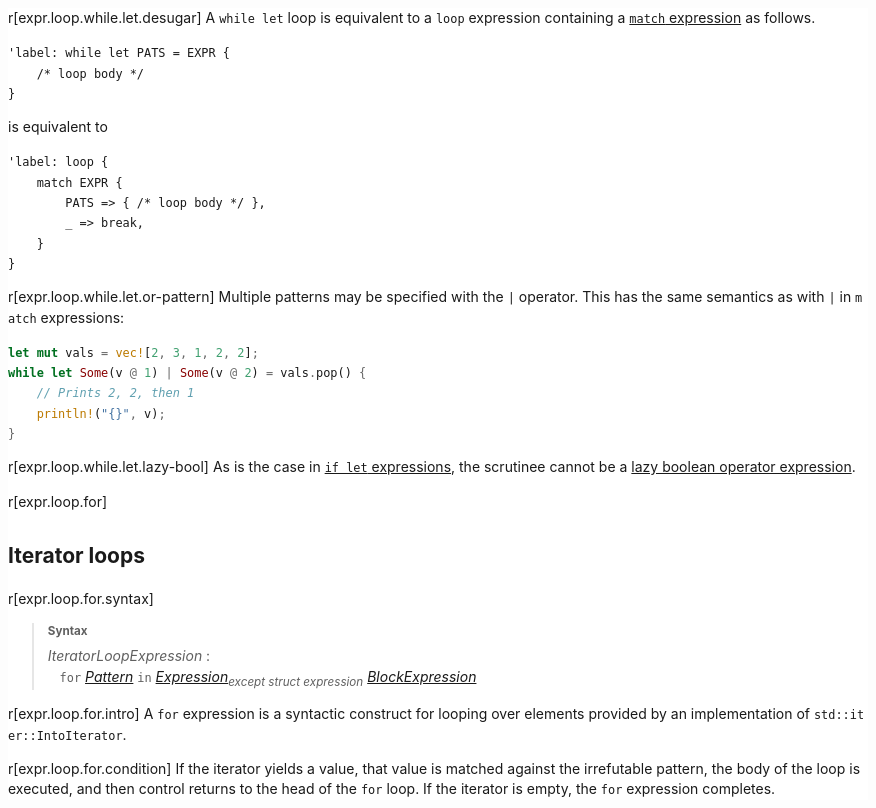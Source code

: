 r[expr.loop.while.let.desugar]
A `while let` loop is equivalent to a `loop` expression containing a [`match` expression] as follows.


```rust,ignore
'label: while let PATS = EXPR {
    /* loop body */
}
```

is equivalent to


```rust,ignore
'label: loop {
    match EXPR {
        PATS => { /* loop body */ },
        _ => break,
    }
}
```

r[expr.loop.while.let.or-pattern]
Multiple patterns may be specified with the `|` operator.
This has the same semantics as with `|` in `match` expressions:

```rust
let mut vals = vec![2, 3, 1, 2, 2];
while let Some(v @ 1) | Some(v @ 2) = vals.pop() {
    // Prints 2, 2, then 1
    println!("{}", v);
}
```

r[expr.loop.while.let.lazy-bool]
As is the case in [`if let` expressions], the scrutinee cannot be a [lazy boolean operator expression][_LazyBooleanOperatorExpression_].

r[expr.loop.for]
## Iterator loops

r[expr.loop.for.syntax]
> **<sup>Syntax</sup>**\
> _IteratorLoopExpression_ :\
> &nbsp;&nbsp; `for` [_Pattern_] `in` [_Expression_]<sub>_except struct expression_</sub>
>              [_BlockExpression_]

r[expr.loop.for.intro]
A `for` expression is a syntactic construct for looping over elements provided by an implementation of `std::iter::IntoIterator`.

r[expr.loop.for.condition]
If the iterator yields a value, that value is matched against the irrefutable pattern, the body of the loop is executed, and then control returns to the head of the `for` loop.
If the iterator is empty, the `for` expression completes.


[_LoopLabel_]: #loop-labels
[_InfiniteLoopExpression_]: #infinite-loops
[_PredicateLoopExpression_]: #predicate-loops
[_PredicatePatternLoopExpression_]: #predicate-pattern-loops
[_IteratorLoopExpression_]: #iterator-loops
[_LabelBlockExpression_]: #labelled-block-expressions
[LIFETIME_OR_LABEL]: ../tokens.md#lifetimes-and-loop-labels
[_BlockExpression_]: block-expr.md
[_Expression_]: ../expressions.md
[_Pattern_]: ../patterns.md
[_Scrutinee_]: match-expr.md
[`match` expression]: match-expr.md
[boolean]: ../types/boolean.md
[scrutinee]: ../glossary.md#scrutinee
[temporary values]: ../expressions.md#temporaries
[_LazyBooleanOperatorExpression_]: operator-expr.md#lazy-boolean-operators
[`if let` expressions]: if-expr.md#if-let-expressions